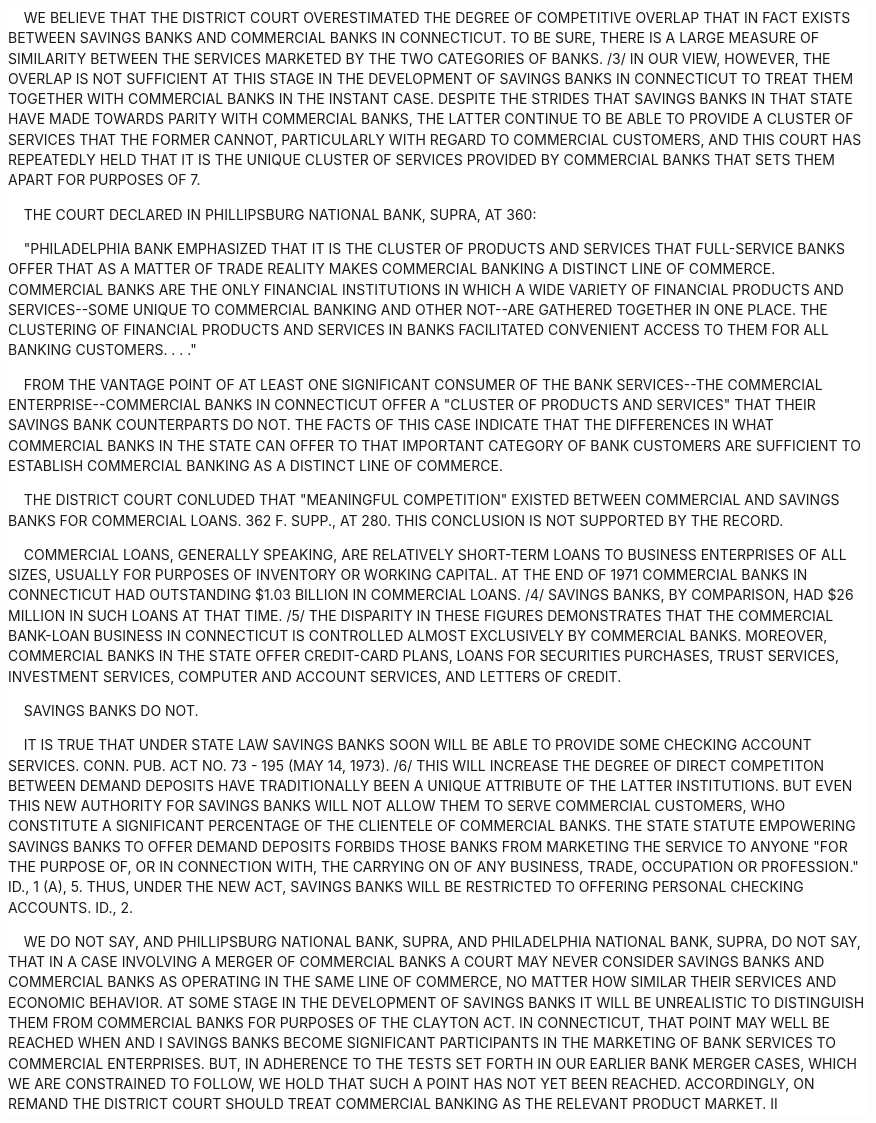     WE BELIEVE THAT THE DISTRICT COURT OVERESTIMATED THE DEGREE OF COMPETITIVE OVERLAP THAT IN FACT EXISTS BETWEEN SAVINGS BANKS AND COMMERCIAL BANKS IN CONNECTICUT.  TO BE SURE, THERE IS A LARGE MEASURE OF SIMILARITY BETWEEN THE SERVICES MARKETED BY THE TWO CATEGORIES OF BANKS.  /3/  IN OUR VIEW, HOWEVER, THE OVERLAP IS NOT SUFFICIENT AT THIS STAGE IN THE DEVELOPMENT OF SAVINGS BANKS IN CONNECTICUT TO TREAT THEM TOGETHER WITH COMMERCIAL BANKS IN THE INSTANT CASE.  DESPITE THE STRIDES THAT SAVINGS BANKS IN THAT STATE HAVE MADE TOWARDS PARITY WITH COMMERCIAL BANKS, THE LATTER CONTINUE TO BE ABLE TO PROVIDE A CLUSTER OF SERVICES THAT THE FORMER CANNOT, PARTICULARLY WITH REGARD TO COMMERCIAL CUSTOMERS, AND THIS COURT HAS REPEATEDLY HELD THAT IT IS THE UNIQUE CLUSTER OF SERVICES PROVIDED BY COMMERCIAL BANKS THAT SETS THEM APART FOR PURPOSES OF 7.

    THE COURT DECLARED IN PHILLIPSBURG NATIONAL BANK, SUPRA, AT 360:

    "PHILADELPHIA BANK EMPHASIZED THAT IT IS THE CLUSTER OF PRODUCTS AND SERVICES THAT FULL-SERVICE BANKS OFFER THAT AS A MATTER OF TRADE REALITY MAKES COMMERCIAL BANKING A DISTINCT LINE OF COMMERCE.  COMMERCIAL BANKS ARE THE ONLY FINANCIAL INSTITUTIONS IN WHICH A WIDE VARIETY OF FINANCIAL PRODUCTS AND SERVICES--SOME UNIQUE TO COMMERCIAL BANKING AND OTHER NOT--ARE GATHERED TOGETHER IN ONE PLACE.  THE CLUSTERING OF FINANCIAL PRODUCTS AND SERVICES IN BANKS FACILITATED CONVENIENT ACCESS TO THEM FOR ALL BANKING CUSTOMERS.  . . ."

    FROM THE VANTAGE POINT OF AT LEAST ONE SIGNIFICANT CONSUMER OF THE BANK SERVICES--THE COMMERCIAL ENTERPRISE--COMMERCIAL BANKS IN CONNECTICUT OFFER A "CLUSTER OF PRODUCTS AND SERVICES" THAT THEIR SAVINGS BANK COUNTERPARTS DO NOT.  THE FACTS OF THIS CASE INDICATE THAT THE DIFFERENCES IN WHAT COMMERCIAL BANKS IN THE STATE CAN OFFER TO THAT IMPORTANT CATEGORY OF BANK CUSTOMERS ARE SUFFICIENT TO ESTABLISH COMMERCIAL BANKING AS A DISTINCT LINE OF COMMERCE.

    THE DISTRICT COURT CONLUDED THAT "MEANINGFUL COMPETITION"  EXISTED BETWEEN COMMERCIAL AND SAVINGS BANKS FOR COMMERCIAL LOANS.  362 F. SUPP., AT 280.  THIS CONCLUSION IS NOT SUPPORTED BY THE RECORD.

    COMMERCIAL LOANS, GENERALLY SPEAKING, ARE RELATIVELY SHORT-TERM LOANS TO BUSINESS ENTERPRISES OF ALL SIZES, USUALLY FOR PURPOSES OF INVENTORY OR WORKING CAPITAL.  AT THE END OF 1971 COMMERCIAL BANKS IN CONNECTICUT HAD OUTSTANDING $1.03 BILLION IN COMMERCIAL LOANS.  /4/  SAVINGS BANKS, BY COMPARISON, HAD $26 MILLION IN SUCH LOANS AT THAT TIME.  /5/  THE DISPARITY IN THESE FIGURES DEMONSTRATES THAT THE COMMERCIAL BANK-LOAN BUSINESS IN CONNECTICUT IS CONTROLLED ALMOST EXCLUSIVELY BY COMMERCIAL BANKS.  MOREOVER, COMMERCIAL BANKS IN THE STATE OFFER CREDIT-CARD PLANS, LOANS FOR SECURITIES PURCHASES, TRUST SERVICES, INVESTMENT SERVICES, COMPUTER AND ACCOUNT SERVICES, AND LETTERS OF CREDIT.

    SAVINGS BANKS DO NOT.

    IT IS TRUE THAT UNDER STATE LAW SAVINGS BANKS SOON WILL BE ABLE TO PROVIDE SOME CHECKING ACCOUNT SERVICES.  CONN. PUB. ACT NO. 73 - 195 (MAY 14, 1973).  /6/  THIS WILL INCREASE THE DEGREE OF DIRECT COMPETITON BETWEEN DEMAND DEPOSITS HAVE TRADITIONALLY BEEN A UNIQUE ATTRIBUTE OF THE LATTER INSTITUTIONS.  BUT EVEN THIS NEW AUTHORITY FOR SAVINGS BANKS WILL NOT ALLOW THEM TO SERVE COMMERCIAL CUSTOMERS, WHO CONSTITUTE A SIGNIFICANT PERCENTAGE OF THE CLIENTELE OF COMMERCIAL BANKS.  THE STATE STATUTE EMPOWERING SAVINGS BANKS TO OFFER DEMAND DEPOSITS FORBIDS THOSE BANKS FROM MARKETING THE SERVICE TO ANYONE "FOR THE PURPOSE OF, OR IN CONNECTION WITH, THE CARRYING ON OF ANY BUSINESS, TRADE, OCCUPATION OR PROFESSION."  ID., 1 (A), 5.  THUS, UNDER THE NEW ACT, SAVINGS BANKS WILL BE RESTRICTED TO OFFERING PERSONAL CHECKING ACCOUNTS.  ID., 2.

    WE DO NOT SAY, AND PHILLIPSBURG NATIONAL BANK, SUPRA, AND PHILADELPHIA NATIONAL BANK, SUPRA, DO NOT SAY, THAT IN A CASE INVOLVING A MERGER OF COMMERCIAL BANKS A COURT MAY NEVER CONSIDER SAVINGS BANKS AND COMMERCIAL BANKS AS OPERATING IN THE SAME LINE OF COMMERCE, NO MATTER HOW SIMILAR THEIR SERVICES AND ECONOMIC BEHAVIOR.  AT SOME STAGE IN THE DEVELOPMENT OF SAVINGS BANKS IT WILL BE UNREALISTIC TO DISTINGUISH THEM FROM COMMERCIAL BANKS FOR PURPOSES OF THE CLAYTON ACT.  IN CONNECTICUT, THAT POINT MAY WELL BE REACHED WHEN AND I SAVINGS BANKS BECOME SIGNIFICANT PARTICIPANTS IN THE MARKETING OF BANK SERVICES TO COMMERCIAL ENTERPRISES.  BUT, IN ADHERENCE TO THE TESTS SET FORTH IN OUR EARLIER BANK MERGER CASES, WHICH WE ARE CONSTRAINED TO FOLLOW, WE HOLD THAT SUCH A POINT HAS NOT YET BEEN REACHED.  ACCORDINGLY, ON REMAND THE DISTRICT COURT SHOULD TREAT COMMERCIAL BANKING AS THE RELEVANT PRODUCT MARKET.              II
